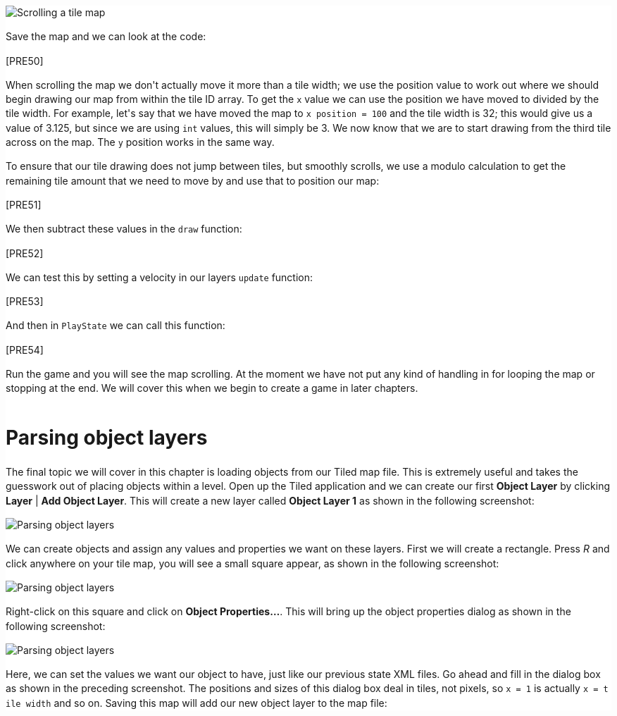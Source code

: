 ![Scrolling a tile map](img/6821OT_07_12.jpg)

Save the map and we can look at the code:

[PRE50]

When scrolling the map we don't actually move it more than a tile width; we use the position value to work out where we should begin drawing our map from within the tile ID array. To get the `x` value we can use the position we have moved to divided by the tile width. For example, let's say that we have moved the map to `x position = 100` and the tile width is 32; this would give us a value of 3.125, but since we are using `int` values, this will simply be 3\. We now know that we are to start drawing from the third tile across on the map. The `y` position works in the same way.

To ensure that our tile drawing does not jump between tiles, but smoothly scrolls, we use a modulo calculation to get the remaining tile amount that we need to move by and use that to position our map:

[PRE51]

We then subtract these values in the `draw` function:

[PRE52]

We can test this by setting a velocity in our layers `update` function:

[PRE53]

And then in `PlayState` we can call this function:

[PRE54]

Run the game and you will see the map scrolling. At the moment we have not put any kind of handling in for looping the map or stopping at the end. We will cover this when we begin to create a game in later chapters.

# Parsing object layers

The final topic we will cover in this chapter is loading objects from our Tiled map file. This is extremely useful and takes the guesswork out of placing objects within a level. Open up the Tiled application and we can create our first **Object Layer** by clicking **Layer** | **Add Object Layer**. This will create a new layer called **Object Layer 1** as shown in the following screenshot:

![Parsing object layers](img/6821OT_07_13.jpg)

We can create objects and assign any values and properties we want on these layers. First we will create a rectangle. Press *R* and click anywhere on your tile map, you will see a small square appear, as shown in the following screenshot:

![Parsing object layers](img/6821OT_07_14.jpg)

Right-click on this square and click on **Object Properties…**. This will bring up the object properties dialog as shown in the following screenshot:

![Parsing object layers](img/6821OT_07_15.jpg)

Here, we can set the values we want our object to have, just like our previous state XML files. Go ahead and fill in the dialog box as shown in the preceding screenshot. The positions and sizes of this dialog box deal in tiles, not pixels, so `x = 1` is actually `x = tile width` and so on. Saving this map will add our new object layer to the map file:
